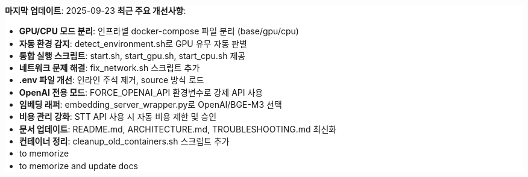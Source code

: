 **마지막 업데이트**: 2025-09-23
**최근 주요 개선사항**:
- **GPU/CPU 모드 분리**: 인프라별 docker-compose 파일 분리 (base/gpu/cpu)
- **자동 환경 감지**: detect_environment.sh로 GPU 유무 자동 판별
- **통합 실행 스크립트**: start.sh, start_gpu.sh, start_cpu.sh 제공
- **네트워크 문제 해결**: fix_network.sh 스크립트 추가
- **.env 파일 개선**: 인라인 주석 제거, source 방식 로드
- **OpenAI 전용 모드**: FORCE_OPENAI_API 환경변수로 강제 API 사용
- **임베딩 래퍼**: embedding_server_wrapper.py로 OpenAI/BGE-M3 선택
- **비용 관리 강화**: STT API 사용 시 자동 비용 제한 및 승인
- **문서 업데이트**: README.md, ARCHITECTURE.md, TROUBLESHOOTING.md 최신화
- **컨테이너 정리**: cleanup_old_containers.sh 스크립트 추가
- to memorize
- to memorize and update docs
